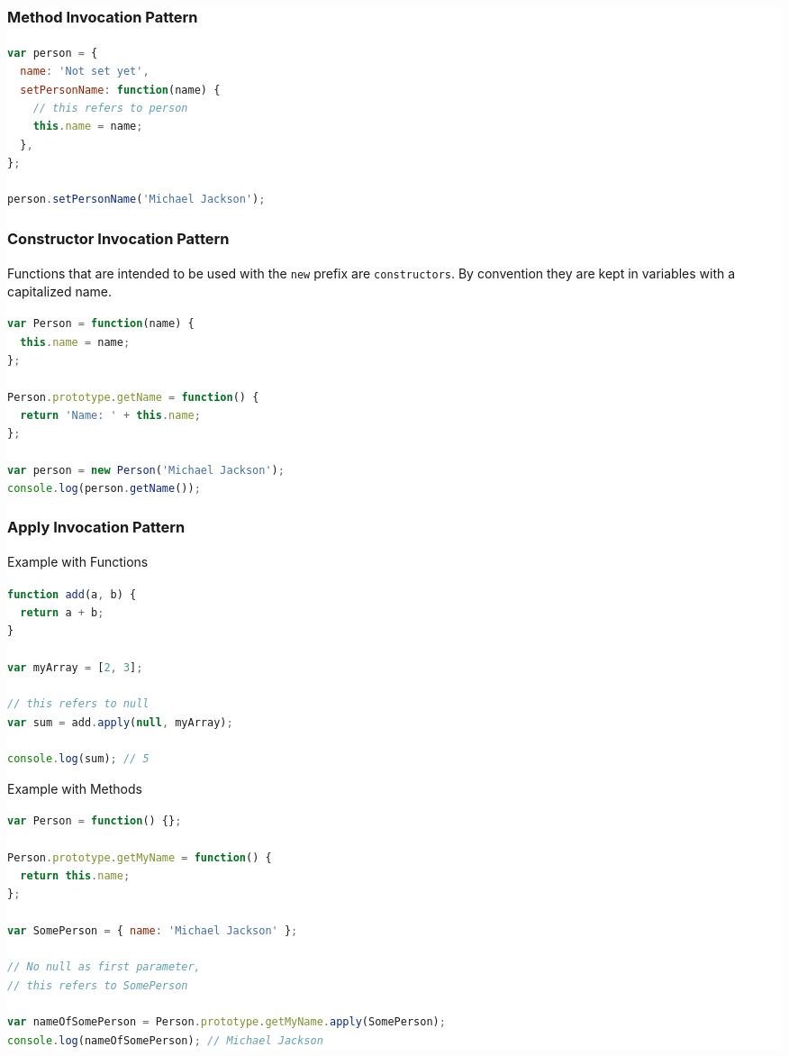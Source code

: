 ### Method Invocation Pattern

```javascript
var person = {
  name: 'Not set yet',
  setPersonName: function(name) {
    // this refers to person
    this.name = name;
  },
};

person.setPersonName('Michael Jackson');
```

### Constructor Invocation Pattern

Functions that are intended to be used with the `new` prefix are `constructors`. By convention they are kept in variables with a capitalized name.

```javascript
var Person = function(name) {
  this.name = name;
};

Person.prototype.getName = function() {
  return 'Name: ' + this.name;
};

var person = new Person('Michael Jackson');
console.log(person.getName());
```

### Apply Invocation Pattern

Example with Functions

```javascript
function add(a, b) {
  return a + b;
}

var myArray = [2, 3];

// this refers to null
var sum = add.apply(null, myArray);

console.log(sum); // 5
```

Example with Methods

```javascript
var Person = function() {};

Person.prototype.getMyName = function() {
  return this.name;
};

var SomePerson = { name: 'Michael Jackson' };

// No null as first parameter,
// this refers to SomePerson

var nameOfSomePerson = Person.prototype.getMyName.apply(SomePerson);
console.log(nameOfSomePerson); // Michael Jackson
```
